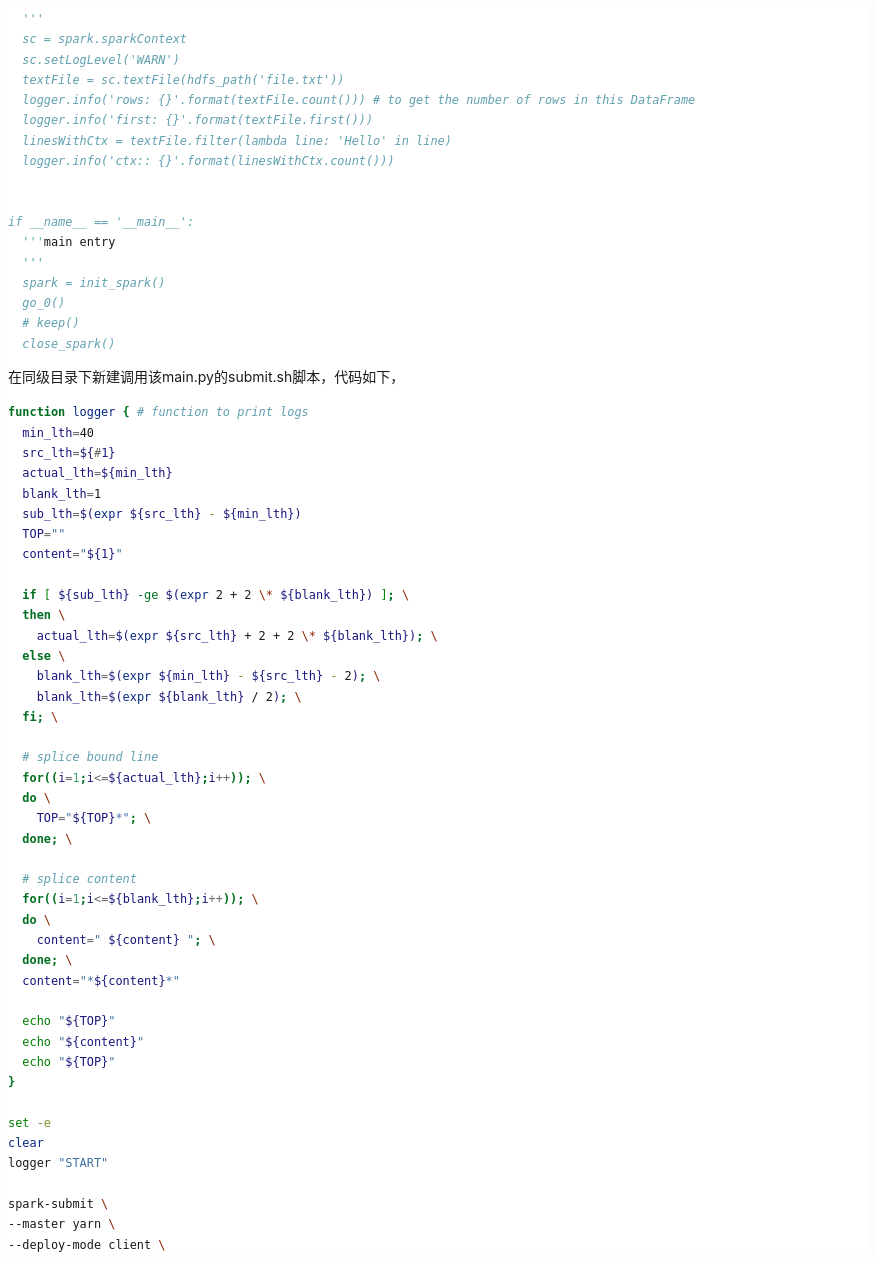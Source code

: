 ``` python
  '''
  sc = spark.sparkContext
  sc.setLogLevel('WARN')
  textFile = sc.textFile(hdfs_path('file.txt'))
  logger.info('rows: {}'.format(textFile.count())) # to get the number of rows in this DataFrame
  logger.info('first: {}'.format(textFile.first()))
  linesWithCtx = textFile.filter(lambda line: 'Hello' in line)
  logger.info('ctx:: {}'.format(linesWithCtx.count()))
  

if __name__ == '__main__':
  '''main entry
  '''
  spark = init_spark()
  go_0()
  # keep()
  close_spark()

```
在同级目录下新建调用该main.py的submit.sh脚本，代码如下，
``` bash
function logger { # function to print logs
  min_lth=40
  src_lth=${#1}
  actual_lth=${min_lth}
  blank_lth=1
  sub_lth=$(expr ${src_lth} - ${min_lth})
  TOP=""
  content="${1}"
  
  if [ ${sub_lth} -ge $(expr 2 + 2 \* ${blank_lth}) ]; \
  then \
    actual_lth=$(expr ${src_lth} + 2 + 2 \* ${blank_lth}); \
  else \
    blank_lth=$(expr ${min_lth} - ${src_lth} - 2); \
    blank_lth=$(expr ${blank_lth} / 2); \
  fi; \
  
  # splice bound line
  for((i=1;i<=${actual_lth};i++)); \
  do \
    TOP="${TOP}*"; \
  done; \
  
  # splice content
  for((i=1;i<=${blank_lth};i++)); \
  do \
    content=" ${content} "; \
  done; \
  content="*${content}*"
  
  echo "${TOP}"
  echo "${content}"
  echo "${TOP}"
}

set -e
clear
logger "START"

spark-submit \
--master yarn \
--deploy-mode client \
```